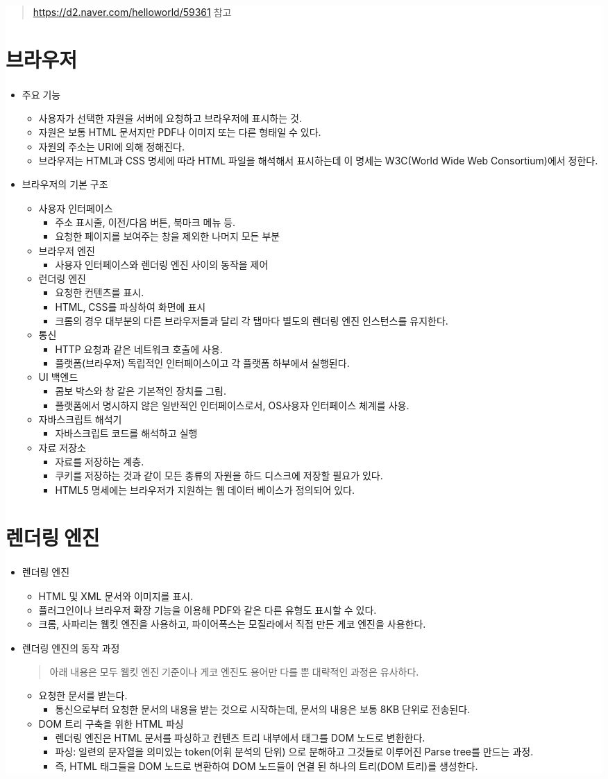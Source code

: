 > https://d2.naver.com/helloworld/59361 참고

# 브라우저

- 주요 기능
  - 사용자가 선택한 자원을 서버에 요청하고 브라우저에 표시하는 것.
  - 자원은 보통 HTML 문서지만 PDF나 이미지 또는 다른 형태일 수 있다.
  - 자원의 주소는 URI에 의해 정해진다.
  - 브라우저는 HTML과 CSS 명세에 따라 HTML 파일을 해석해서 표시하는데 이 명세는 W3C(World Wide Web Consortium)에서 정한다.



- 브라우저의 기본 구조
  - 사용자 인터페이스
    - 주소 표시줄, 이전/다음 버튼, 북마크 메뉴 등.
    - 요청한 페이지를 보여주는 창을 제외한 나머지 모든 부분
  - 브라우저 엔진
    - 사용자 인터페이스와 렌더링 엔진 사이의 동작을 제어
  - 런더링 엔진
    - 요청한 컨텐츠를 표시.
    - HTML, CSS를 파싱하여 화면에 표시
    - 크롬의 경우 대부분의 다른 브라우저들과 달리 각 탭마다 별도의 렌더링 엔진 인스턴스를 유지한다.
  - 통신
    - HTTP 요청과 같은 네트워크 호출에 사용.
    - 플랫폼(브라우저) 독립적인 인터페이스이고 각 플랫폼 하부에서 실행된다.
  - UI 백엔드
    - 콤보 박스와 창 같은 기본적인 장치를 그림.
    - 플랫폼에서 명시하지 않은 일반적인 인터페이스로서, OS사용자 인터페이스 체계를 사용.
  - 자바스크립트 해석기
    - 자바스크립트 코드를 해석하고 실행
  - 자료 저장소
    - 자료를 저장하는 계층.
    - 쿠키를 저장하는 것과 같이 모든 종류의 자원을 하드 디스크에 저장할 필요가 있다.
    - HTML5 명세에는 브라우저가 지원하는 웹 데이터 베이스가 정의되어 있다.





# 렌더링 엔진

- 렌더링 엔진
  - HTML 및 XML 문서와 이미지를 표시.
  - 플러그인이나 브라우저 확장 기능을 이용해 PDF와 같은 다른 유형도 표시할 수 있다.
  - 크롬, 사파리는 웹킷 엔진을 사용하고, 파이어폭스는 모질라에서 직접 만든 게코 엔진을 사용한다.



- 렌더링 엔진의 동작 과정

  > 아래 내용은 모두 웹킷 엔진 기준이나 게코 엔진도 용어만 다를 뿐 대략적인 과정은 유사하다.

  - 요청한 문서를 받는다.
    - 통신으로부터 요청한 문서의 내용을 받는 것으로 시작하는데, 문서의 내용은 보통 8KB 단위로 전송된다.
  - DOM 트리 구축을 위한 HTML 파싱
    - 렌더링 엔진은 HTML 문서를 파싱하고 컨텐츠 트리 내부에서 태그를 DOM 노드로 변환한다.
    - 파싱: 일련의 문자열을 의미있는 token(어휘 분석의 단위) 으로 분해하고 그것들로 이루어진 Parse tree를 만드는 과정.
    - 즉, HTML 태그들을 DOM 노드로 변환하여 DOM 노드들이 연결 된 하나의 트리(DOM 트리)를 생성한다.
